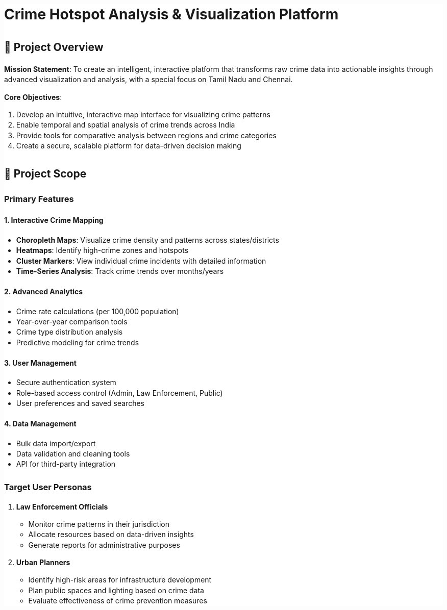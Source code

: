 # Crime Hotspot Analysis & Visualization Platform

## 🎯 Project Overview
**Mission Statement**: To create an intelligent, interactive platform that transforms raw crime data into actionable insights through advanced visualization and analysis, with a special focus on Tamil Nadu and Chennai.

**Core Objectives**:
1. Develop an intuitive, interactive map interface for visualizing crime patterns
2. Enable temporal and spatial analysis of crime trends across India
3. Provide tools for comparative analysis between regions and crime categories
4. Create a secure, scalable platform for data-driven decision making

## 🎯 Project Scope

### Primary Features

#### 1. Interactive Crime Mapping
- **Choropleth Maps**: Visualize crime density and patterns across states/districts
- **Heatmaps**: Identify high-crime zones and hotspots
- **Cluster Markers**: View individual crime incidents with detailed information
- **Time-Series Analysis**: Track crime trends over months/years

#### 2. Advanced Analytics
- Crime rate calculations (per 100,000 population)
- Year-over-year comparison tools
- Crime type distribution analysis
- Predictive modeling for crime trends

#### 3. User Management
- Secure authentication system
- Role-based access control (Admin, Law Enforcement, Public)
- User preferences and saved searches

#### 4. Data Management
- Bulk data import/export
- Data validation and cleaning tools
- API for third-party integration

### Target User Personas

1. **Law Enforcement Officials**
   - Monitor crime patterns in their jurisdiction
   - Allocate resources based on data-driven insights
   - Generate reports for administrative purposes

2. **Urban Planners**
   - Identify high-risk areas for infrastructure development
   - Plan public spaces and lighting based on crime data
   - Evaluate effectiveness of crime prevention measures
